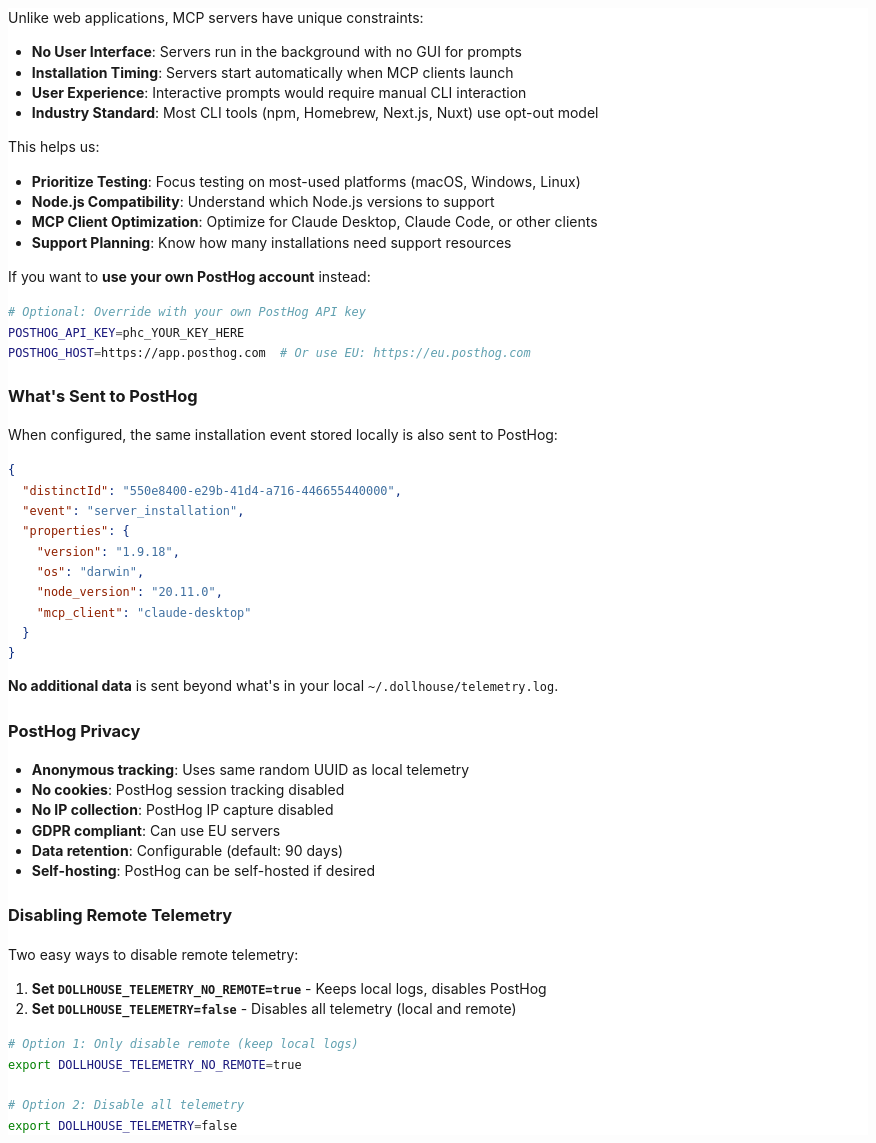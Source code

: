 Unlike web applications, MCP servers have unique constraints:
- **No User Interface**: Servers run in the background with no GUI for prompts
- **Installation Timing**: Servers start automatically when MCP clients launch
- **User Experience**: Interactive prompts would require manual CLI interaction
- **Industry Standard**: Most CLI tools (npm, Homebrew, Next.js, Nuxt) use opt-out model

This helps us:
- **Prioritize Testing**: Focus testing on most-used platforms (macOS, Windows, Linux)
- **Node.js Compatibility**: Understand which Node.js versions to support
- **MCP Client Optimization**: Optimize for Claude Desktop, Claude Code, or other clients
- **Support Planning**: Know how many installations need support resources

If you want to **use your own PostHog account** instead:

```bash
# Optional: Override with your own PostHog API key
POSTHOG_API_KEY=phc_YOUR_KEY_HERE
POSTHOG_HOST=https://app.posthog.com  # Or use EU: https://eu.posthog.com
```

### What's Sent to PostHog

When configured, the same installation event stored locally is also sent to PostHog:

```json
{
  "distinctId": "550e8400-e29b-41d4-a716-446655440000",
  "event": "server_installation",
  "properties": {
    "version": "1.9.18",
    "os": "darwin",
    "node_version": "20.11.0",
    "mcp_client": "claude-desktop"
  }
}
```

**No additional data** is sent beyond what's in your local `~/.dollhouse/telemetry.log`.

### PostHog Privacy

- **Anonymous tracking**: Uses same random UUID as local telemetry
- **No cookies**: PostHog session tracking disabled
- **No IP collection**: PostHog IP capture disabled
- **GDPR compliant**: Can use EU servers
- **Data retention**: Configurable (default: 90 days)
- **Self-hosting**: PostHog can be self-hosted if desired

### Disabling Remote Telemetry

Two easy ways to disable remote telemetry:

1. **Set `DOLLHOUSE_TELEMETRY_NO_REMOTE=true`** - Keeps local logs, disables PostHog
2. **Set `DOLLHOUSE_TELEMETRY=false`** - Disables all telemetry (local and remote)

```bash
# Option 1: Only disable remote (keep local logs)
export DOLLHOUSE_TELEMETRY_NO_REMOTE=true

# Option 2: Disable all telemetry
export DOLLHOUSE_TELEMETRY=false
```
